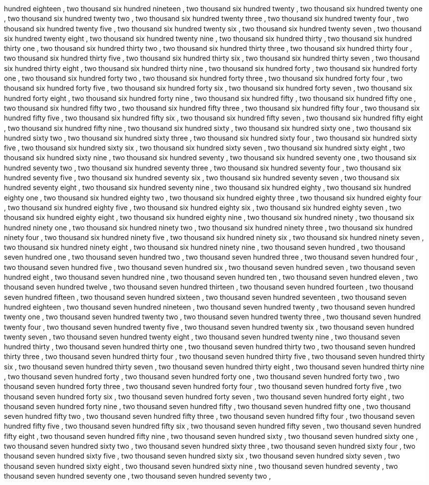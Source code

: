 hundred eighteen , two thousand six hundred nineteen , two thousand six hundred twenty , two thousand six hundred twenty one , two thousand six hundred twenty two , two thousand six hundred twenty three , two thousand six hundred twenty four , two thousand six hundred twenty five , two thousand six hundred twenty six , two thousand six hundred twenty seven , two thousand six hundred twenty eight , two thousand six hundred twenty nine , two thousand six hundred thirty , two thousand six hundred thirty one , two thousand six hundred thirty two , two thousand six hundred thirty three , two thousand six hundred thirty four , two thousand six hundred thirty five , two thousand six hundred thirty six , two thousand six hundred thirty seven , two thousand six hundred thirty eight , two thousand six hundred thirty nine , two thousand six hundred forty , two thousand six hundred forty one , two thousand six hundred forty two , two thousand six hundred forty three , two thousand six hundred forty four , two thousand six hundred forty five , two thousand six hundred forty six , two thousand six hundred forty seven , two thousand six hundred forty eight , two thousand six hundred forty nine , two thousand six hundred fifty , two thousand six hundred fifty one , two thousand six hundred fifty two , two thousand six hundred fifty three , two thousand six hundred fifty four , two thousand six hundred fifty five , two thousand six hundred fifty six , two thousand six hundred fifty seven , two thousand six hundred fifty eight , two thousand six hundred fifty nine , two thousand six hundred sixty , two thousand six hundred sixty one , two thousand six hundred sixty two , two thousand six hundred sixty three , two thousand six hundred sixty four , two thousand six hundred sixty five , two thousand six hundred sixty six , two thousand six hundred sixty seven , two thousand six hundred sixty eight , two thousand six hundred sixty nine , two thousand six hundred seventy , two thousand six hundred seventy one , two thousand six hundred seventy two , two thousand six hundred seventy three , two thousand six hundred seventy four , two thousand six hundred seventy five , two thousand six hundred seventy six , two thousand six hundred seventy seven , two thousand six hundred seventy eight , two thousand six hundred seventy nine , two thousand six hundred eighty , two thousand six hundred eighty one , two thousand six hundred eighty two , two thousand six hundred eighty three , two thousand six hundred eighty four , two thousand six hundred eighty five , two thousand six hundred eighty six , two thousand six hundred eighty seven , two thousand six hundred eighty eight , two thousand six hundred eighty nine , two thousand six hundred ninety , two thousand six hundred ninety one , two thousand six hundred ninety two , two thousand six hundred ninety three , two thousand six hundred ninety four , two thousand six hundred ninety five , two thousand six hundred ninety six , two thousand six hundred ninety seven , two thousand six hundred ninety eight , two thousand six hundred ninety nine , two thousand seven hundred , two thousand seven hundred one , two thousand seven hundred two , two thousand seven hundred three , two thousand seven hundred four , two thousand seven hundred five , two thousand seven hundred six , two thousand seven hundred seven , two thousand seven hundred eight , two thousand seven hundred nine , two thousand seven hundred ten , two thousand seven hundred eleven , two thousand seven hundred twelve , two thousand seven hundred thirteen , two thousand seven hundred fourteen , two thousand seven hundred fifteen , two thousand seven hundred sixteen , two thousand seven hundred seventeen , two thousand seven hundred eighteen , two thousand seven hundred nineteen , two thousand seven hundred twenty , two thousand seven hundred twenty one , two thousand seven hundred twenty two , two thousand seven hundred twenty three , two thousand seven hundred twenty four , two thousand seven hundred twenty five , two thousand seven hundred twenty six , two thousand seven hundred twenty seven , two thousand seven hundred twenty eight , two thousand seven hundred twenty nine , two thousand seven hundred thirty , two thousand seven hundred thirty one , two thousand seven hundred thirty two , two thousand seven hundred thirty three , two thousand seven hundred thirty four , two thousand seven hundred thirty five , two thousand seven hundred thirty six , two thousand seven hundred thirty seven , two thousand seven hundred thirty eight , two thousand seven hundred thirty nine , two thousand seven hundred forty , two thousand seven hundred forty one , two thousand seven hundred forty two , two thousand seven hundred forty three , two thousand seven hundred forty four , two thousand seven hundred forty five , two thousand seven hundred forty six , two thousand seven hundred forty seven , two thousand seven hundred forty eight , two thousand seven hundred forty nine , two thousand seven hundred fifty , two thousand seven hundred fifty one , two thousand seven hundred fifty two , two thousand seven hundred fifty three , two thousand seven hundred fifty four , two thousand seven hundred fifty five , two thousand seven hundred fifty six , two thousand seven hundred fifty seven , two thousand seven hundred fifty eight , two thousand seven hundred fifty nine , two thousand seven hundred sixty , two thousand seven hundred sixty one , two thousand seven hundred sixty two , two thousand seven hundred sixty three , two thousand seven hundred sixty four , two thousand seven hundred sixty five , two thousand seven hundred sixty six , two thousand seven hundred sixty seven , two thousand seven hundred sixty eight , two thousand seven hundred sixty nine , two thousand seven hundred seventy , two thousand seven hundred seventy one , two thousand seven hundred seventy two ,